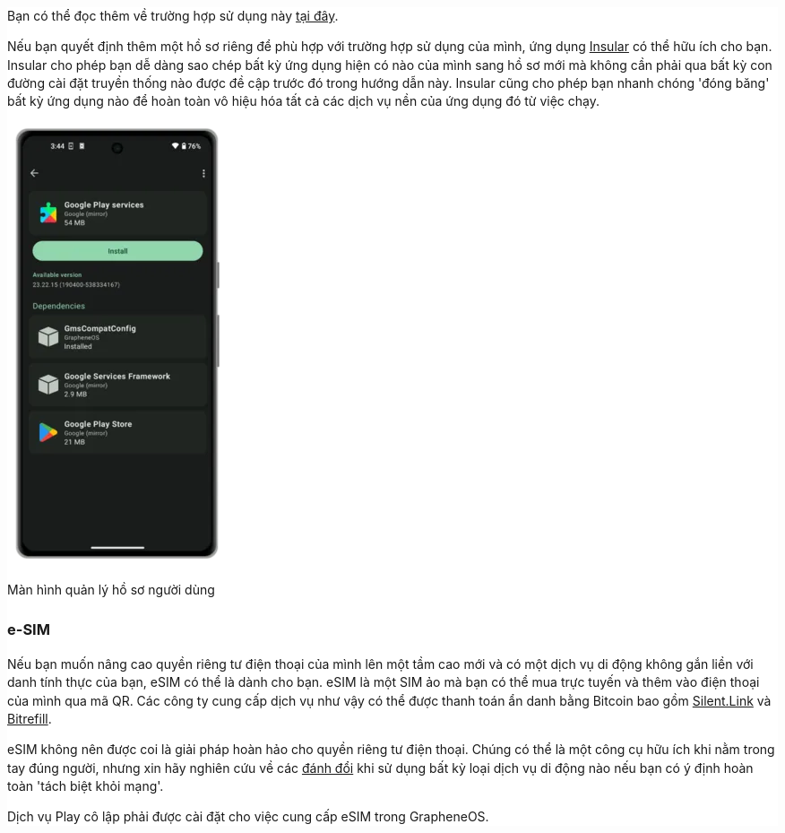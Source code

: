 Bạn có thể đọc thêm về trường hợp sử dụng này [tại đây](https://discuss.grapheneos.org/d/168-ideas-for-user-profiles/2).

Nếu bạn quyết định thêm một hồ sơ riêng để phù hợp với trường hợp sử dụng của mình, ứng dụng [Insular](https://f-droid.org/en/packages/com.oasisfeng.island.fdroid/) có thể hữu ích cho bạn. Insular cho phép bạn dễ dàng sao chép bất kỳ ứng dụng hiện có nào của mình sang hồ sơ mới mà không cần phải qua bất kỳ con đường cài đặt truyền thống nào được đề cập trước đó trong hướng dẫn này. Insular cũng cho phép bạn nhanh chóng 'đóng băng' bất kỳ ứng dụng nào để hoàn toàn vô hiệu hóa tất cả các dịch vụ nền của ứng dụng đó từ việc chạy.

![image](assets/24.webp)

Màn hình quản lý hồ sơ người dùng

### e-SIM

Nếu bạn muốn nâng cao quyền riêng tư điện thoại của mình lên một tầm cao mới và có một dịch vụ di động không gắn liền với danh tính thực của bạn, eSIM có thể là dành cho bạn. eSIM là một SIM ảo mà bạn có thể mua trực tuyến và thêm vào điện thoại của mình qua mã QR. Các công ty cung cấp dịch vụ như vậy có thể được thanh toán ẩn danh bằng Bitcoin bao gồm [Silent.Link](https://silent.link/) và [Bitrefill](https://www.bitrefill.com/gb/en/esims/).

eSIM không nên được coi là giải pháp hoàn hảo cho quyền riêng tư điện thoại. Chúng có thể là một công cụ hữu ích khi nằm trong tay đúng người, nhưng xin hãy nghiên cứu về các [đánh đổi](https://grapheneos.org/faq#cellular-tracking) khi sử dụng bất kỳ loại dịch vụ di động nào nếu bạn có ý định hoàn toàn 'tách biệt khỏi mạng'.

Dịch vụ Play cô lập phải được cài đặt cho việc cung cấp eSIM trong GrapheneOS.
